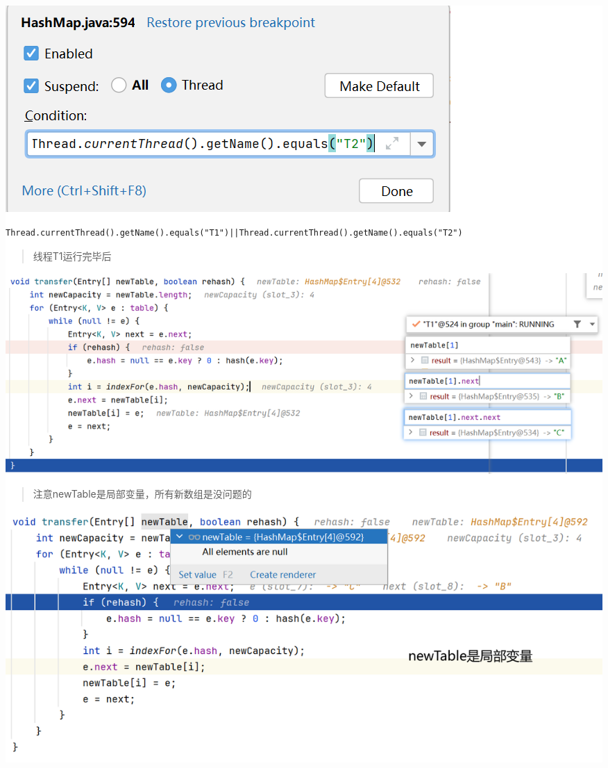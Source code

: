![alt text](../../../../images/image-226.png)

```
Thread.currentThread().getName().equals("T1")||Thread.currentThread().getName().equals("T2")
```

> 线程T1运行完毕后

![线程T1运行完毕后](../../../../images/image-228.png)

> 注意newTable是局部变量，所有新数组是没问题的

![注意newTable是局部变量，所有新数组是没问题的](../../../../images/image-227.png)
